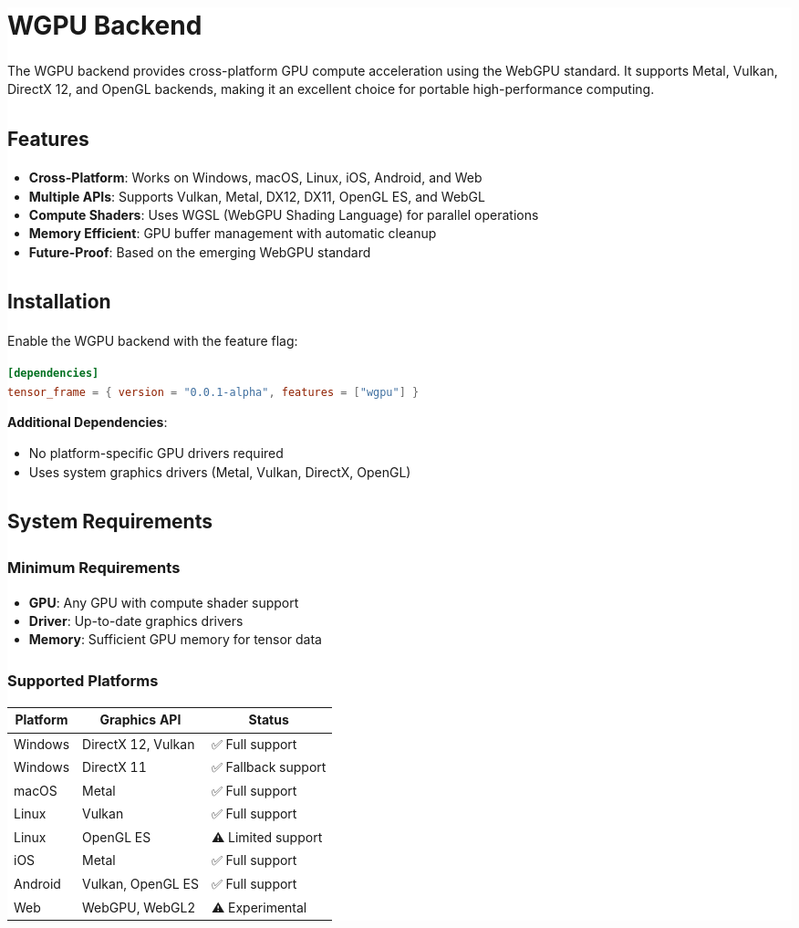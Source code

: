 # WGPU Backend

The WGPU backend provides cross-platform GPU compute acceleration using the WebGPU standard. It supports Metal, Vulkan, DirectX 12, and OpenGL backends, making it an excellent choice for portable high-performance computing.

## Features

- **Cross-Platform**: Works on Windows, macOS, Linux, iOS, Android, and Web
- **Multiple APIs**: Supports Vulkan, Metal, DX12, DX11, OpenGL ES, and WebGL
- **Compute Shaders**: Uses WGSL (WebGPU Shading Language) for parallel operations
- **Memory Efficient**: GPU buffer management with automatic cleanup
- **Future-Proof**: Based on the emerging WebGPU standard

## Installation

Enable the WGPU backend with the feature flag:

```toml
[dependencies]
tensor_frame = { version = "0.0.1-alpha", features = ["wgpu"] }
```

**Additional Dependencies**:
- No platform-specific GPU drivers required
- Uses system graphics drivers (Metal, Vulkan, DirectX, OpenGL)

## System Requirements

### Minimum Requirements
- **GPU**: Any GPU with compute shader support
- **Driver**: Up-to-date graphics drivers
- **Memory**: Sufficient GPU memory for tensor data

### Supported Platforms

| Platform | Graphics API | Status |
|----------|-------------|--------|
| Windows | DirectX 12, Vulkan | ✅ Full support |
| Windows | DirectX 11 | ✅ Fallback support |  
| macOS | Metal | ✅ Full support |
| Linux | Vulkan | ✅ Full support |
| Linux | OpenGL ES | ⚠️ Limited support |
| iOS | Metal | ✅ Full support |
| Android | Vulkan, OpenGL ES | ✅ Full support |
| Web | WebGPU, WebGL2 | ⚠️ Experimental |
